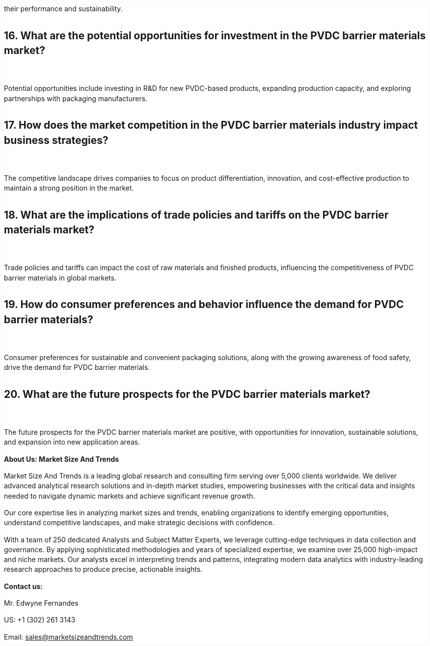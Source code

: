their performance and sustainability.</p><h2>16. What are the potential opportunities for investment in the PVDC barrier materials market?</h2><p>&nbsp;</p><p>Potential opportunities include investing in R&D for new PVDC-based products, expanding production capacity, and exploring partnerships with packaging manufacturers.</p><h2>17. How does the market competition in the PVDC barrier materials industry impact business strategies?</h2><p>&nbsp;</p><p>The competitive landscape drives companies to focus on product differentiation, innovation, and cost-effective production to maintain a strong position in the market.</p><h2>18. What are the implications of trade policies and tariffs on the PVDC barrier materials market?</h2><p>&nbsp;</p><p>Trade policies and tariffs can impact the cost of raw materials and finished products, influencing the competitiveness of PVDC barrier materials in global markets.</p><h2>19. How do consumer preferences and behavior influence the demand for PVDC barrier materials?</h2><p>&nbsp;</p><p>Consumer preferences for sustainable and convenient packaging solutions, along with the growing awareness of food safety, drive the demand for PVDC barrier materials.</p><h2>20. What are the future prospects for the PVDC barrier materials market?</h2><p>&nbsp;</p><p>The future prospects for the PVDC barrier materials market are positive, with opportunities for innovation, sustainable solutions, and expansion into new application areas.</p></body></html></p><p><strong>About Us:&nbsp;Market Size And Trends</strong></p><p>Market Size And Trends&nbsp;is a leading global research and consulting firm serving over 5,000 clients worldwide. We deliver advanced analytical research solutions and in-depth market studies, empowering businesses with the critical data and insights needed to navigate dynamic markets and achieve significant revenue growth.</p><p>Our core expertise lies in analyzing market sizes and trends, enabling organizations to identify emerging opportunities, understand competitive landscapes, and make strategic decisions with confidence.</p><p>With a team of 250 dedicated Analysts and Subject Matter Experts, we leverage cutting-edge techniques in data collection and governance. By applying sophisticated methodologies and years of specialized expertise, we examine over 25,000 high-impact and niche markets. Our analysts excel in interpreting trends and patterns, integrating modern data analytics with industry-leading research approaches to produce precise, actionable insights.</p><p><strong>Contact us:</strong></p><p>Mr. Edwyne Fernandes</p><p>US: +1 (302) 261 3143</p><p>Email: <a href="mailto:sales@marketsizeandtrends.com">sales@marketsizeandtrends.com</a>&nbsp;</p>
